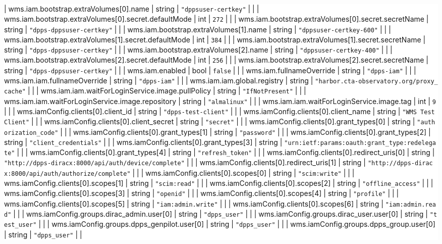 | wms.iam.bootstrap.extraVolumes[0].name | string | `"dppsuser-certkey"` |  |
| wms.iam.bootstrap.extraVolumes[0].secret.defaultMode | int | `272` |  |
| wms.iam.bootstrap.extraVolumes[0].secret.secretName | string | `"dpps-dppsuser-certkey"` |  |
| wms.iam.bootstrap.extraVolumes[1].name | string | `"dppsuser-certkey-600"` |  |
| wms.iam.bootstrap.extraVolumes[1].secret.defaultMode | int | `384` |  |
| wms.iam.bootstrap.extraVolumes[1].secret.secretName | string | `"dpps-dppsuser-certkey"` |  |
| wms.iam.bootstrap.extraVolumes[2].name | string | `"dppsuser-certkey-400"` |  |
| wms.iam.bootstrap.extraVolumes[2].secret.defaultMode | int | `256` |  |
| wms.iam.bootstrap.extraVolumes[2].secret.secretName | string | `"dpps-dppsuser-certkey"` |  |
| wms.iam.enabled | bool | `false` |  |
| wms.iam.fullnameOverride | string | `"dpps-iam"` |  |
| wms.iam.iam.fullnameOverride | string | `"dpps-iam"` |  |
| wms.iam.iam.global.registry | string | `"harbor.cta-observatory.org/proxy_cache"` |  |
| wms.iam.iam.waitForLoginService.image.pullPolicy | string | `"IfNotPresent"` |  |
| wms.iam.iam.waitForLoginService.image.repository | string | `"almalinux"` |  |
| wms.iam.iam.waitForLoginService.image.tag | int | `9` |  |
| wms.iamConfig.clients[0].client_id | string | `"dpps-test-client"` |  |
| wms.iamConfig.clients[0].client_name | string | `"WMS Test Client"` |  |
| wms.iamConfig.clients[0].client_secret | string | `"secret"` |  |
| wms.iamConfig.clients[0].grant_types[0] | string | `"authorization_code"` |  |
| wms.iamConfig.clients[0].grant_types[1] | string | `"password"` |  |
| wms.iamConfig.clients[0].grant_types[2] | string | `"client_credentials"` |  |
| wms.iamConfig.clients[0].grant_types[3] | string | `"urn:ietf:params:oauth:grant_type:redelegate"` |  |
| wms.iamConfig.clients[0].grant_types[4] | string | `"refresh_token"` |  |
| wms.iamConfig.clients[0].redirect_uris[0] | string | `"http://dpps-diracx:8000/api/auth/device/complete"` |  |
| wms.iamConfig.clients[0].redirect_uris[1] | string | `"http://dpps-diracx:8000/api/auth/authorize/complete"` |  |
| wms.iamConfig.clients[0].scopes[0] | string | `"scim:write"` |  |
| wms.iamConfig.clients[0].scopes[1] | string | `"scim:read"` |  |
| wms.iamConfig.clients[0].scopes[2] | string | `"offline_access"` |  |
| wms.iamConfig.clients[0].scopes[3] | string | `"openid"` |  |
| wms.iamConfig.clients[0].scopes[4] | string | `"profile"` |  |
| wms.iamConfig.clients[0].scopes[5] | string | `"iam:admin.write"` |  |
| wms.iamConfig.clients[0].scopes[6] | string | `"iam:admin.read"` |  |
| wms.iamConfig.groups.dirac_admin.user[0] | string | `"dpps_user"` |  |
| wms.iamConfig.groups.dirac_user.user[0] | string | `"test_user"` |  |
| wms.iamConfig.groups.dpps_genpilot.user[0] | string | `"dpps_user"` |  |
| wms.iamConfig.groups.dpps_group.user[0] | string | `"dpps_user"` |  |